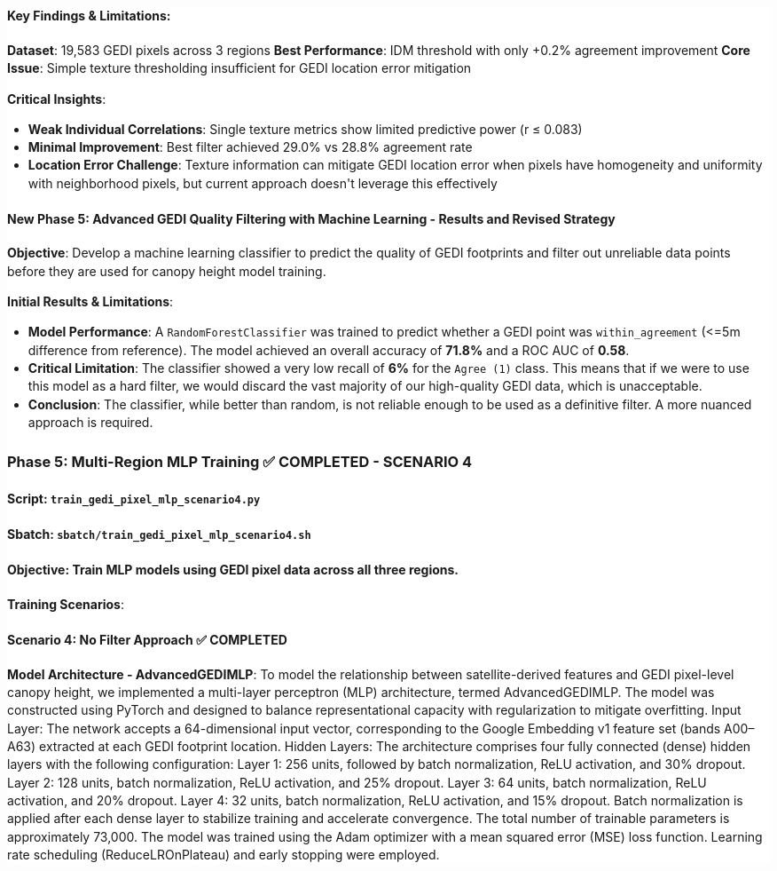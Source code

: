 #### **Key Findings & Limitations**:

**Dataset**: 19,583 GEDI pixels across 3 regions
**Best Performance**: IDM threshold with only +0.2% agreement improvement
**Core Issue**: Simple texture thresholding insufficient for GEDI location error mitigation

**Critical Insights**:
- **Weak Individual Correlations**: Single texture metrics show limited predictive power (r ≤ 0.083)
- **Minimal Improvement**: Best filter achieved 29.0% vs 28.8% agreement rate
- **Location Error Challenge**: Texture information can mitigate GEDI location error when pixels have homogeneity and uniformity with neighborhood pixels, but current approach doesn't leverage this effectively


#### **New Phase 5: Advanced GEDI Quality Filtering with Machine Learning - Results and Revised Strategy**

**Objective**: Develop a machine learning classifier to predict the quality of GEDI footprints and filter out unreliable data points before they are used for canopy height model training.

**Initial Results & Limitations**:
- **Model Performance**: A `RandomForestClassifier` was trained to predict whether a GEDI point was `within_agreement` (<=5m difference from reference). The model achieved an overall accuracy of **71.8%** and a ROC AUC of **0.58**.
- **Critical Limitation**: The classifier showed a very low recall of **6%** for the `Agree (1)` class. This means that if we were to use this model as a hard filter, we would discard the vast majority of our high-quality GEDI data, which is unacceptable.
- **Conclusion**: The classifier, while better than random, is not reliable enough to be used as a definitive filter. A more nuanced approach is required.


### **Phase 5: Multi-Region MLP Training** ✅ **COMPLETED - SCENARIO 4**

#### **Script**: `train_gedi_pixel_mlp_scenario4.py`
#### **Sbatch**: `sbatch/train_gedi_pixel_mlp_scenario4.sh`

#### **Objective**: Train MLP models using GEDI pixel data across all three regions.

**Training Scenarios**:

#### **Scenario 4: No Filter Approach** ✅ **COMPLETED**

**Model Architecture - AdvancedGEDIMLP**:
To model the relationship between satellite-derived features and GEDI pixel-level canopy height, we implemented a multi-layer perceptron (MLP) architecture, termed AdvancedGEDIMLP. The model was constructed using PyTorch and designed to balance representational capacity with regularization to mitigate overfitting.
Input Layer:
The network accepts a 64-dimensional input vector, corresponding to the Google Embedding v1 feature set (bands A00–A63) extracted at each GEDI footprint location.
Hidden Layers:
The architecture comprises four fully connected (dense) hidden layers with the following configuration:
Layer 1: 256 units, followed by batch normalization, ReLU activation, and 30% dropout.
Layer 2: 128 units, batch normalization, ReLU activation, and 25% dropout.
Layer 3: 64 units, batch normalization, ReLU activation, and 20% dropout.
Layer 4: 32 units, batch normalization, ReLU activation, and 15% dropout.
Batch normalization is applied after each dense layer to stabilize training and accelerate convergence. The total number of trainable parameters is approximately 73,000.
The model was trained using the Adam optimizer with a mean squared error (MSE) loss function. Learning rate scheduling (ReduceLROnPlateau) and early stopping were employed. 
